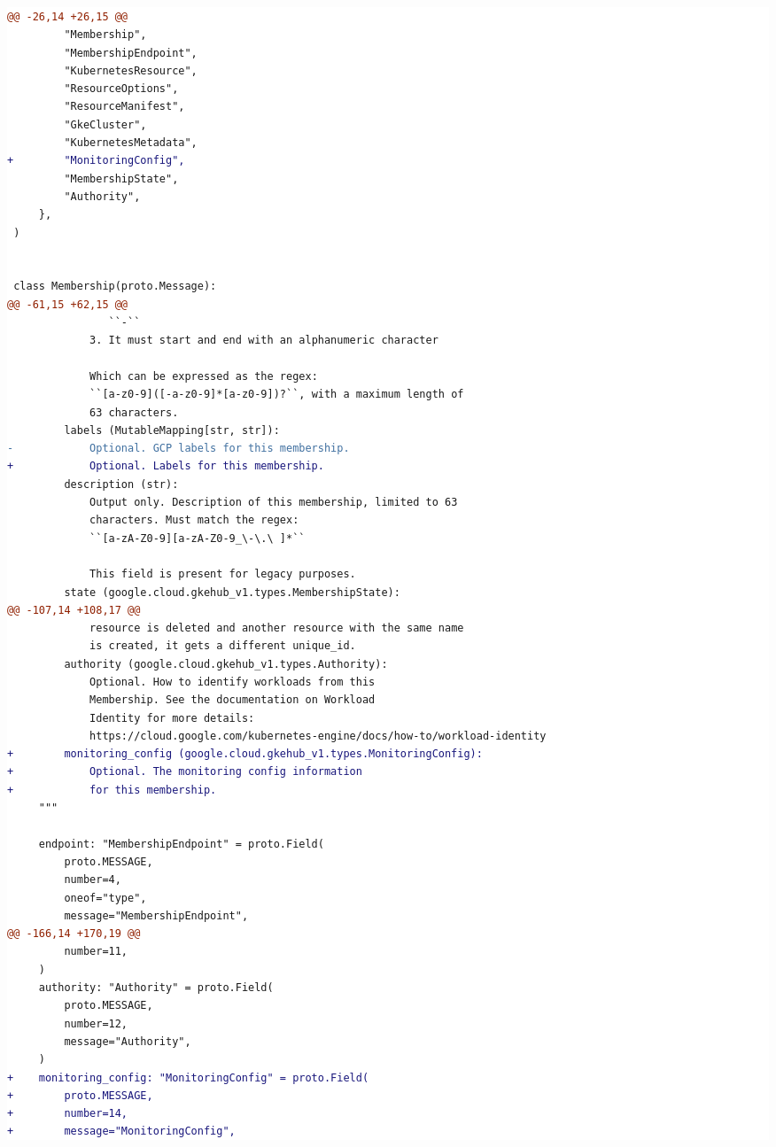 ```diff
@@ -26,14 +26,15 @@
         "Membership",
         "MembershipEndpoint",
         "KubernetesResource",
         "ResourceOptions",
         "ResourceManifest",
         "GkeCluster",
         "KubernetesMetadata",
+        "MonitoringConfig",
         "MembershipState",
         "Authority",
     },
 )
 
 
 class Membership(proto.Message):
@@ -61,15 +62,15 @@
                ``-``
             3. It must start and end with an alphanumeric character
 
             Which can be expressed as the regex:
             ``[a-z0-9]([-a-z0-9]*[a-z0-9])?``, with a maximum length of
             63 characters.
         labels (MutableMapping[str, str]):
-            Optional. GCP labels for this membership.
+            Optional. Labels for this membership.
         description (str):
             Output only. Description of this membership, limited to 63
             characters. Must match the regex:
             ``[a-zA-Z0-9][a-zA-Z0-9_\-\.\ ]*``
 
             This field is present for legacy purposes.
         state (google.cloud.gkehub_v1.types.MembershipState):
@@ -107,14 +108,17 @@
             resource is deleted and another resource with the same name
             is created, it gets a different unique_id.
         authority (google.cloud.gkehub_v1.types.Authority):
             Optional. How to identify workloads from this
             Membership. See the documentation on Workload
             Identity for more details:
             https://cloud.google.com/kubernetes-engine/docs/how-to/workload-identity
+        monitoring_config (google.cloud.gkehub_v1.types.MonitoringConfig):
+            Optional. The monitoring config information
+            for this membership.
     """
 
     endpoint: "MembershipEndpoint" = proto.Field(
         proto.MESSAGE,
         number=4,
         oneof="type",
         message="MembershipEndpoint",
@@ -166,14 +170,19 @@
         number=11,
     )
     authority: "Authority" = proto.Field(
         proto.MESSAGE,
         number=12,
         message="Authority",
     )
+    monitoring_config: "MonitoringConfig" = proto.Field(
+        proto.MESSAGE,
+        number=14,
+        message="MonitoringConfig",
```